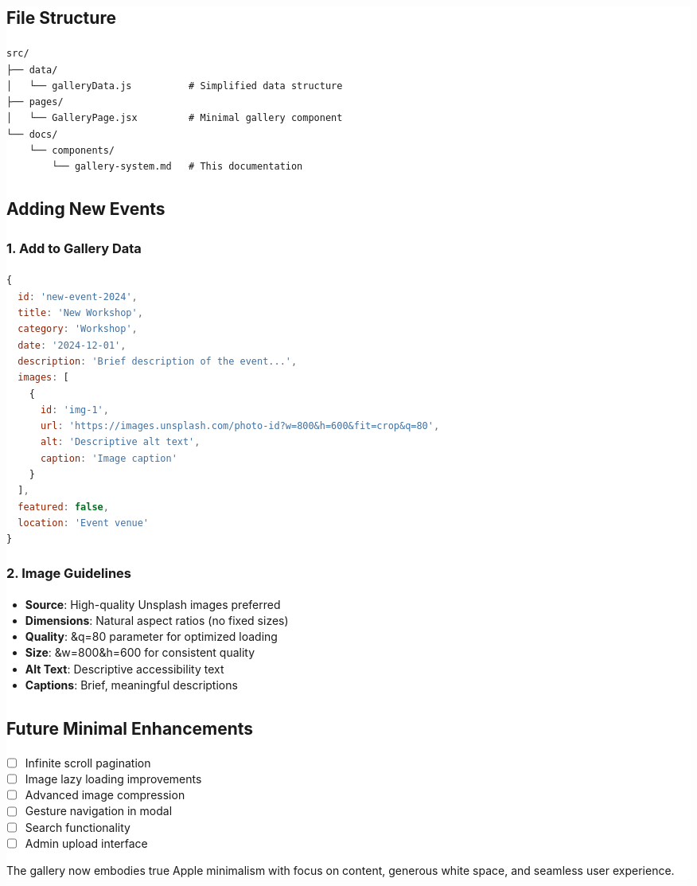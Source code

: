 ## File Structure
```
src/
├── data/
│   └── galleryData.js          # Simplified data structure
├── pages/
│   └── GalleryPage.jsx         # Minimal gallery component
└── docs/
    └── components/
        └── gallery-system.md   # This documentation
```

## Adding New Events

### 1. Add to Gallery Data
```javascript
{
  id: 'new-event-2024',
  title: 'New Workshop',
  category: 'Workshop',
  date: '2024-12-01', 
  description: 'Brief description of the event...',
  images: [
    {
      id: 'img-1',
      url: 'https://images.unsplash.com/photo-id?w=800&h=600&fit=crop&q=80',
      alt: 'Descriptive alt text',
      caption: 'Image caption'
    }
  ],
  featured: false,
  location: 'Event venue'
}
```

### 2. Image Guidelines
- **Source**: High-quality Unsplash images preferred
- **Dimensions**: Natural aspect ratios (no fixed sizes)
- **Quality**: &q=80 parameter for optimized loading
- **Size**: &w=800&h=600 for consistent quality
- **Alt Text**: Descriptive accessibility text
- **Captions**: Brief, meaningful descriptions

## Future Minimal Enhancements
- [ ] Infinite scroll pagination
- [ ] Image lazy loading improvements  
- [ ] Advanced image compression
- [ ] Gesture navigation in modal
- [ ] Search functionality
- [ ] Admin upload interface

The gallery now embodies true Apple minimalism with focus on content, generous white space, and seamless user experience.
